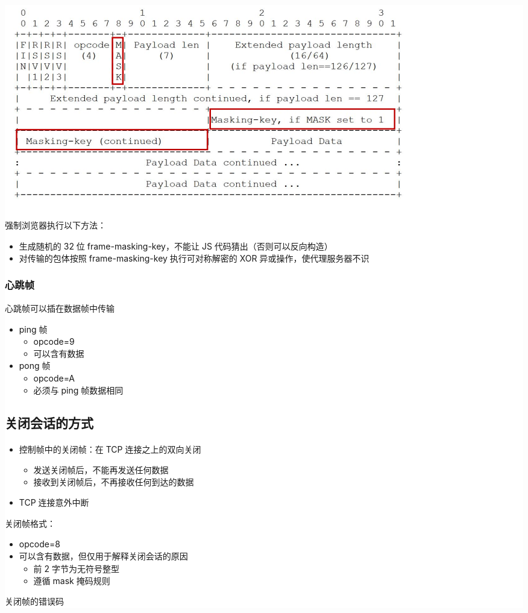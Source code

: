 ![](./img/ws_mask.png)

强制浏览器执行以下方法：

- 生成随机的 32 位 frame-masking-key，不能让 JS 代码猜出（否则可以反向构造）
- 对传输的包体按照 frame-masking-key 执行可对称解密的 XOR 异或操作，使代理服务器不识

### 心跳帧  

心跳帧可以插在数据帧中传输  

- ping 帧
  - opcode=9
  - 可以含有数据
- pong 帧
  - opcode=A
  - 必须与 ping 帧数据相同  

## 关闭会话的方式  

- 控制帧中的关闭帧：在 TCP 连接之上的双向关闭
  - 发送关闭帧后，不能再发送任何数据
  - 接收到关闭帧后，不再接收任何到达的数据  

- TCP 连接意外中断  

关闭帧格式：  

- opcode=8
- 可以含有数据，但仅用于解释关闭会话的原因
  - 前 2 字节为无符号整型
  - 遵循 mask 掩码规则  

关闭帧的错误码  
